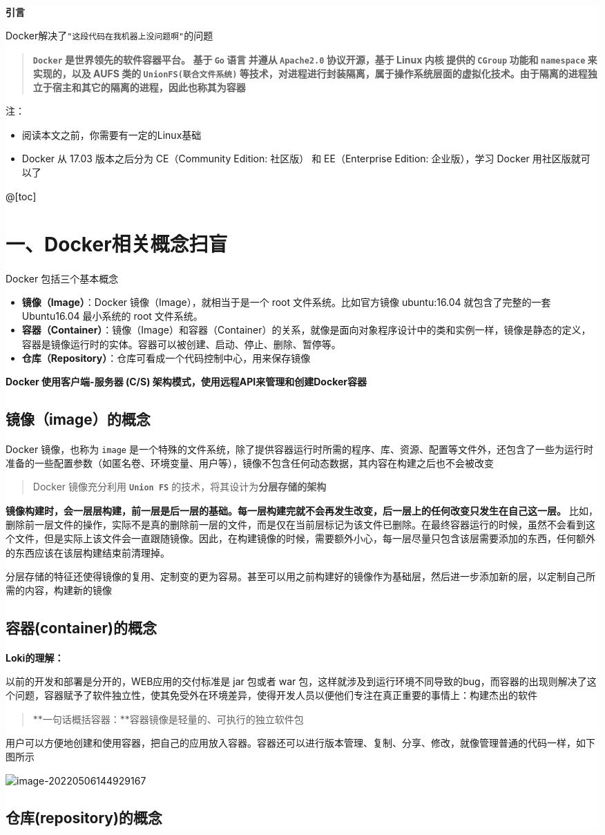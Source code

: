 **引言**

Docker解决了`"这段代码在我机器上没问题啊"`的问题

> **`Docker` 是世界领先的软件容器平台。 基于 `Go` 语言 并遵从 `Apache2.0` 协议开源，基于 Linux 内核 提供的 `CGroup` 功能和 `namespace` 来实现的，以及 AUFS 类的 `UnionFS(联合文件系统)` 等技术，对进程进行封装隔离，属于操作系统层面的虚拟化技术。由于隔离的进程独立于宿主和其它的隔离的进程，因此也称其为容器**

注：

+ 阅读本文之前，你需要有一定的Linux基础

+ Docker 从 17.03 版本之后分为 CE（Community Edition: 社区版） 和 EE（Enterprise Edition: 企业版），学习 Docker 用社区版就可以了

@[toc]



# 一、Docker相关概念扫盲

Docker 包括三个基本概念

- **镜像（Image）**：Docker 镜像（Image），就相当于是一个 root 文件系统。比如官方镜像 ubuntu:16.04 就包含了完整的一套 Ubuntu16.04 最小系统的 root 文件系统。
- **容器（Container）**：镜像（Image）和容器（Container）的关系，就像是面向对象程序设计中的类和实例一样，镜像是静态的定义，容器是镜像运行时的实体。容器可以被创建、启动、停止、删除、暂停等。
- **仓库（Repository）**：仓库可看成一个代码控制中心，用来保存镜像

**Docker 使用客户端-服务器 (C/S) 架构模式，使用远程API来管理和创建Docker容器**

## 镜像（image）的概念

Docker 镜像，也称为 `image` 是一个特殊的文件系统，除了提供容器运行时所需的程序、库、资源、配置等文件外，还包含了一些为运行时准备的一些配置参数（如匿名卷、环境变量、用户等），镜像不包含任何动态数据，其内容在构建之后也不会被改变

> Docker 镜像充分利用 **`Union FS`** 的技术，将其设计为**分层存储的架构** 

**镜像构建时，会一层层构建，前一层是后一层的基础。每一层构建完就不会再发生改变，后一层上的任何改变只发生在自己这一层。** 比如，删除前一层文件的操作，实际不是真的删除前一层的文件，而是仅在当前层标记为该文件已删除。在最终容器运行的时候，虽然不会看到这个文件，但是实际上该文件会一直跟随镜像。因此，在构建镜像的时候，需要额外小心，每一层尽量只包含该层需要添加的东西，任何额外的东西应该在该层构建结束前清理掉。

分层存储的特征还使得镜像的复用、定制变的更为容易。甚至可以用之前构建好的镜像作为基础层，然后进一步添加新的层，以定制自己所需的内容，构建新的镜像

## 容器(container)的概念

**Loki的理解：**

以前的开发和部署是分开的，WEB应用的交付标准是 jar 包或者 war 包，这样就涉及到运行环境不同导致的bug，而容器的出现则解决了这个问题，容器赋予了软件独立性，使其免受外在环境差异，使得开发人员以便他们专注在真正重要的事情上：构建杰出的软件

> **一句话概括容器：**容器镜像是轻量的、可执行的独立软件包

用户可以方便地创建和使用容器，把自己的应用放入容器。容器还可以进行版本管理、复制、分享、修改，就像管理普通的代码一样，如下图所示

![image-20220506144929167](https://img-blog.csdnimg.cn/img_convert/d5d7921e3791d9c2c6d22b8cf8169921.png)

## 仓库(repository)的概念
